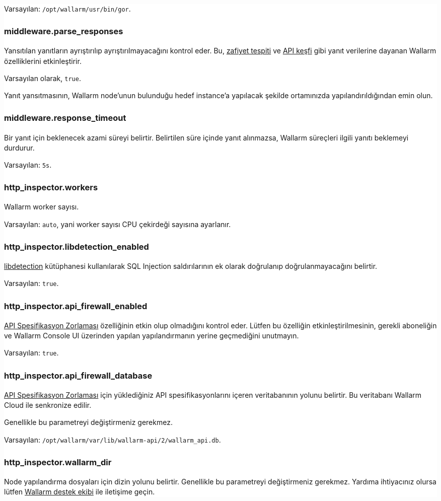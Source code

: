 Varsayılan: `/opt/wallarm/usr/bin/gor`.

### middleware.parse_responses

Yansıtılan yanıtların ayrıştırılıp ayrıştırılmayacağını kontrol eder. Bu, [zafiyet tespiti](../../../about-wallarm/detecting-vulnerabilities.md) ve [API keşfi](../../../api-discovery/overview.md) gibi yanıt verilerine dayanan Wallarm özelliklerini etkinleştirir.

Varsayılan olarak, `true`.

Yanıt yansıtmasının, Wallarm node’unun bulunduğu hedef instance’a yapılacak şekilde ortamınızda yapılandırıldığından emin olun.

### middleware.response_timeout

Bir yanıt için beklenecek azami süreyi belirtir. Belirtilen süre içinde yanıt alınmazsa, Wallarm süreçleri ilgili yanıtı beklemeyi durdurur.

Varsayılan: `5s`.

### http_inspector.workers

Wallarm worker sayısı.

Varsayılan: `auto`, yani worker sayısı CPU çekirdeği sayısına ayarlanır.

### http_inspector.libdetection_enabled

[libdetection](../../../about-wallarm/protecting-against-attacks.md#basic-set-of-detectors) kütüphanesi kullanılarak SQL Injection saldırılarının ek olarak doğrulanıp doğrulanmayacağını belirtir.

Varsayılan: `true`.

### http_inspector.api_firewall_enabled

[API Spesifikasyon Zorlaması](../../../api-specification-enforcement/overview.md) özelliğinin etkin olup olmadığını kontrol eder. Lütfen bu özelliğin etkinleştirilmesinin, gerekli aboneliğin ve Wallarm Console UI üzerinden yapılan yapılandırmanın yerine geçmediğini unutmayın.

Varsayılan: `true`.

### http_inspector.api_firewall_database

[API Spesifikasyon Zorlaması](../../../api-specification-enforcement/overview.md) için yüklediğiniz API spesifikasyonlarını içeren veritabanının yolunu belirtir. Bu veritabanı Wallarm Cloud ile senkronize edilir.

Genellikle bu parametreyi değiştirmeniz gerekmez.

Varsayılan: `/opt/wallarm/var/lib/wallarm-api/2/wallarm_api.db`.

### http_inspector.wallarm_dir

Node yapılandırma dosyaları için dizin yolunu belirtir. Genellikle bu parametreyi değiştirmeniz gerekmez. Yardıma ihtiyacınız olursa lütfen [Wallarm destek ekibi](mailto:support@wallarm.com) ile iletişime geçin.
